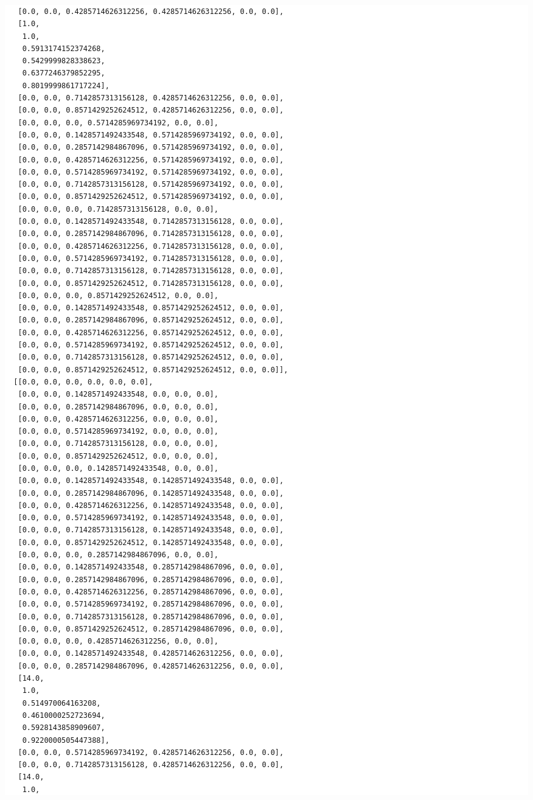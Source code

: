        [0.0, 0.0, 0.4285714626312256, 0.4285714626312256, 0.0, 0.0],
       [1.0,
        1.0,
        0.5913174152374268,
        0.5429999828338623,
        0.6377246379852295,
        0.8019999861717224],
       [0.0, 0.0, 0.7142857313156128, 0.4285714626312256, 0.0, 0.0],
       [0.0, 0.0, 0.8571429252624512, 0.4285714626312256, 0.0, 0.0],
       [0.0, 0.0, 0.0, 0.5714285969734192, 0.0, 0.0],
       [0.0, 0.0, 0.1428571492433548, 0.5714285969734192, 0.0, 0.0],
       [0.0, 0.0, 0.2857142984867096, 0.5714285969734192, 0.0, 0.0],
       [0.0, 0.0, 0.4285714626312256, 0.5714285969734192, 0.0, 0.0],
       [0.0, 0.0, 0.5714285969734192, 0.5714285969734192, 0.0, 0.0],
       [0.0, 0.0, 0.7142857313156128, 0.5714285969734192, 0.0, 0.0],
       [0.0, 0.0, 0.8571429252624512, 0.5714285969734192, 0.0, 0.0],
       [0.0, 0.0, 0.0, 0.7142857313156128, 0.0, 0.0],
       [0.0, 0.0, 0.1428571492433548, 0.7142857313156128, 0.0, 0.0],
       [0.0, 0.0, 0.2857142984867096, 0.7142857313156128, 0.0, 0.0],
       [0.0, 0.0, 0.4285714626312256, 0.7142857313156128, 0.0, 0.0],
       [0.0, 0.0, 0.5714285969734192, 0.7142857313156128, 0.0, 0.0],
       [0.0, 0.0, 0.7142857313156128, 0.7142857313156128, 0.0, 0.0],
       [0.0, 0.0, 0.8571429252624512, 0.7142857313156128, 0.0, 0.0],
       [0.0, 0.0, 0.0, 0.8571429252624512, 0.0, 0.0],
       [0.0, 0.0, 0.1428571492433548, 0.8571429252624512, 0.0, 0.0],
       [0.0, 0.0, 0.2857142984867096, 0.8571429252624512, 0.0, 0.0],
       [0.0, 0.0, 0.4285714626312256, 0.8571429252624512, 0.0, 0.0],
       [0.0, 0.0, 0.5714285969734192, 0.8571429252624512, 0.0, 0.0],
       [0.0, 0.0, 0.7142857313156128, 0.8571429252624512, 0.0, 0.0],
       [0.0, 0.0, 0.8571429252624512, 0.8571429252624512, 0.0, 0.0]],
      [[0.0, 0.0, 0.0, 0.0, 0.0, 0.0],
       [0.0, 0.0, 0.1428571492433548, 0.0, 0.0, 0.0],
       [0.0, 0.0, 0.2857142984867096, 0.0, 0.0, 0.0],
       [0.0, 0.0, 0.4285714626312256, 0.0, 0.0, 0.0],
       [0.0, 0.0, 0.5714285969734192, 0.0, 0.0, 0.0],
       [0.0, 0.0, 0.7142857313156128, 0.0, 0.0, 0.0],
       [0.0, 0.0, 0.8571429252624512, 0.0, 0.0, 0.0],
       [0.0, 0.0, 0.0, 0.1428571492433548, 0.0, 0.0],
       [0.0, 0.0, 0.1428571492433548, 0.1428571492433548, 0.0, 0.0],
       [0.0, 0.0, 0.2857142984867096, 0.1428571492433548, 0.0, 0.0],
       [0.0, 0.0, 0.4285714626312256, 0.1428571492433548, 0.0, 0.0],
       [0.0, 0.0, 0.5714285969734192, 0.1428571492433548, 0.0, 0.0],
       [0.0, 0.0, 0.7142857313156128, 0.1428571492433548, 0.0, 0.0],
       [0.0, 0.0, 0.8571429252624512, 0.1428571492433548, 0.0, 0.0],
       [0.0, 0.0, 0.0, 0.2857142984867096, 0.0, 0.0],
       [0.0, 0.0, 0.1428571492433548, 0.2857142984867096, 0.0, 0.0],
       [0.0, 0.0, 0.2857142984867096, 0.2857142984867096, 0.0, 0.0],
       [0.0, 0.0, 0.4285714626312256, 0.2857142984867096, 0.0, 0.0],
       [0.0, 0.0, 0.5714285969734192, 0.2857142984867096, 0.0, 0.0],
       [0.0, 0.0, 0.7142857313156128, 0.2857142984867096, 0.0, 0.0],
       [0.0, 0.0, 0.8571429252624512, 0.2857142984867096, 0.0, 0.0],
       [0.0, 0.0, 0.0, 0.4285714626312256, 0.0, 0.0],
       [0.0, 0.0, 0.1428571492433548, 0.4285714626312256, 0.0, 0.0],
       [0.0, 0.0, 0.2857142984867096, 0.4285714626312256, 0.0, 0.0],
       [14.0,
        1.0,
        0.514970064163208,
        0.4610000252723694,
        0.5928143858909607,
        0.9220000505447388],
       [0.0, 0.0, 0.5714285969734192, 0.4285714626312256, 0.0, 0.0],
       [0.0, 0.0, 0.7142857313156128, 0.4285714626312256, 0.0, 0.0],
       [14.0,
        1.0,